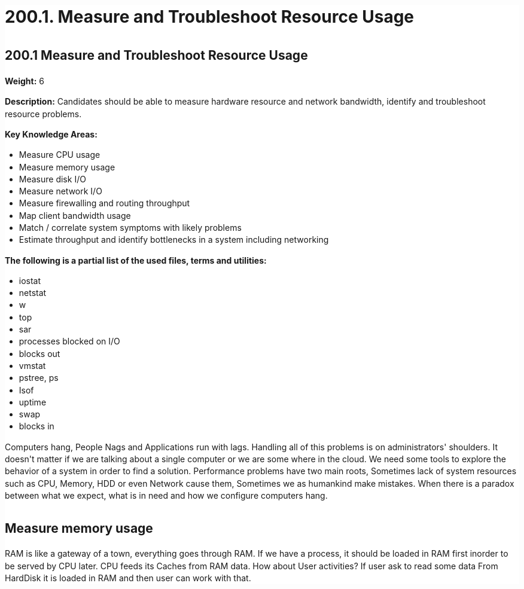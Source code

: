 # 200.1. Measure and Troubleshoot Resource Usage

## **200.1 Measure and Troubleshoot Resource Usage**

**Weight:** 6

**Description:** Candidates should be able to measure hardware resource and network bandwidth, identify and troubleshoot resource problems.

**Key Knowledge Areas:**

* Measure CPU usage
* Measure memory usage
* Measure disk I/O
* Measure network I/O
* Measure firewalling and routing throughput
* Map client bandwidth usage
* Match / correlate system symptoms with likely problems
* Estimate throughput and identify bottlenecks in a system including networking

**The following is a partial list of the used files, terms and utilities:**

* iostat
* netstat
* w
* top
* sar
* processes blocked on I/O
* blocks out
* vmstat
* pstree, ps
* Isof
* uptime
* swap
* blocks in

Computers hang, People Nags and Applications run with lags. Handling all of this problems is on administrators' shoulders. It doesn't matter if we are talking about a single computer or we are some where in the cloud. We need some tools to explore the behavior of a system in order to find a solution. Performance problems have two main roots, Sometimes lack of system resources such as CPU, Memory, HDD or even Network cause them, Sometimes we as humankind make mistakes. When there is a paradox between what we expect, what is in need and how we configure computers hang.

## Measure memory usage

RAM is like a gateway of a town, everything goes through RAM. If we have a process, it should be loaded in RAM first inorder to be served by CPU later. CPU feeds its Caches from RAM data. How about User activities? If user ask to read some data From HardDisk it is loaded in RAM and then user can work with that.
